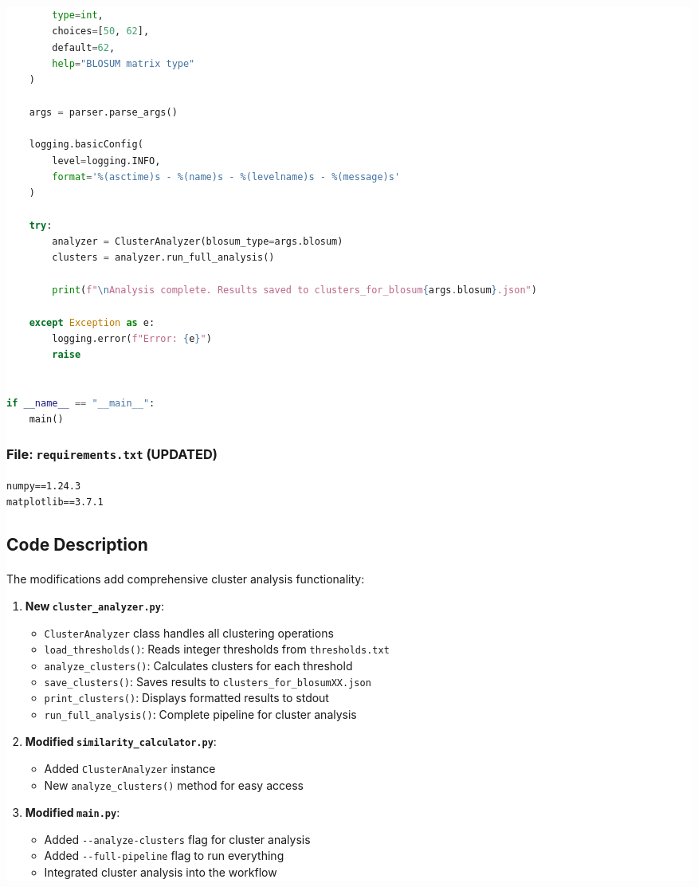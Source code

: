 ```python
        type=int,
        choices=[50, 62],
        default=62,
        help="BLOSUM matrix type"
    )
    
    args = parser.parse_args()
    
    logging.basicConfig(
        level=logging.INFO,
        format='%(asctime)s - %(name)s - %(levelname)s - %(message)s'
    )
    
    try:
        analyzer = ClusterAnalyzer(blosum_type=args.blosum)
        clusters = analyzer.run_full_analysis()
        
        print(f"\nAnalysis complete. Results saved to clusters_for_blosum{args.blosum}.json")
        
    except Exception as e:
        logging.error(f"Error: {e}")
        raise


if __name__ == "__main__":
    main()
```

### File: `requirements.txt` (UPDATED)
```
numpy==1.24.3
matplotlib==3.7.1
```

## Code Description

The modifications add comprehensive cluster analysis functionality:

1. **New `cluster_analyzer.py`**:
   - `ClusterAnalyzer` class handles all clustering operations
   - `load_thresholds()`: Reads integer thresholds from `thresholds.txt`
   - `analyze_clusters()`: Calculates clusters for each threshold
   - `save_clusters()`: Saves results to `clusters_for_blosumXX.json`
   - `print_clusters()`: Displays formatted results to stdout
   - `run_full_analysis()`: Complete pipeline for cluster analysis

2. **Modified `similarity_calculator.py`**:
   - Added `ClusterAnalyzer` instance
   - New `analyze_clusters()` method for easy access

3. **Modified `main.py`**:
   - Added `--analyze-clusters` flag for cluster analysis
   - Added `--full-pipeline` flag to run everything
   - Integrated cluster analysis into the workflow
